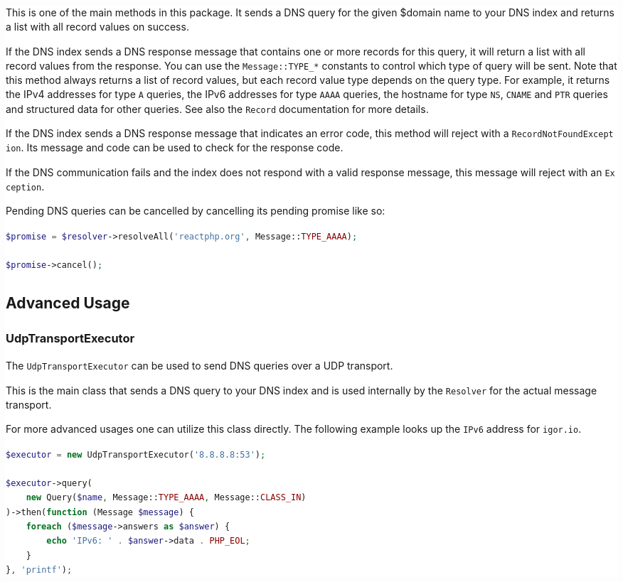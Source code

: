 This is one of the main methods in this package. It sends a DNS query for the given $domain name to your DNS index and
returns a list with all record values on success.

If the DNS index sends a DNS response message that contains one or more records for this query, it will return a list
with all record values from the response. You can use the `Message::TYPE_*` constants to control which type of query
will be sent. Note that this method always returns a list of record values, but each record value type depends on the
query type. For example, it returns the IPv4 addresses for type `A` queries, the IPv6 addresses for type `AAAA` queries,
the hostname for type `NS`,
`CNAME` and `PTR` queries and structured data for other queries. See also the `Record` documentation for more details.

If the DNS index sends a DNS response message that indicates an error code, this method will reject with
a `RecordNotFoundException`. Its message and code can be used to check for the response code.

If the DNS communication fails and the index does not respond with a valid response message, this message will reject
with an `Exception`.

Pending DNS queries can be cancelled by cancelling its pending promise like so:

```php
$promise = $resolver->resolveAll('reactphp.org', Message::TYPE_AAAA);

$promise->cancel();
```

## Advanced Usage

### UdpTransportExecutor

The `UdpTransportExecutor` can be used to send DNS queries over a UDP transport.

This is the main class that sends a DNS query to your DNS index and is used internally by the `Resolver` for the actual
message transport.

For more advanced usages one can utilize this class directly. The following example looks up the `IPv6` address
for `igor.io`.

```php
$executor = new UdpTransportExecutor('8.8.8.8:53');

$executor->query(
    new Query($name, Message::TYPE_AAAA, Message::CLASS_IN)
)->then(function (Message $message) {
    foreach ($message->answers as $answer) {
        echo 'IPv6: ' . $answer->data . PHP_EOL;
    }
}, 'printf');
```
